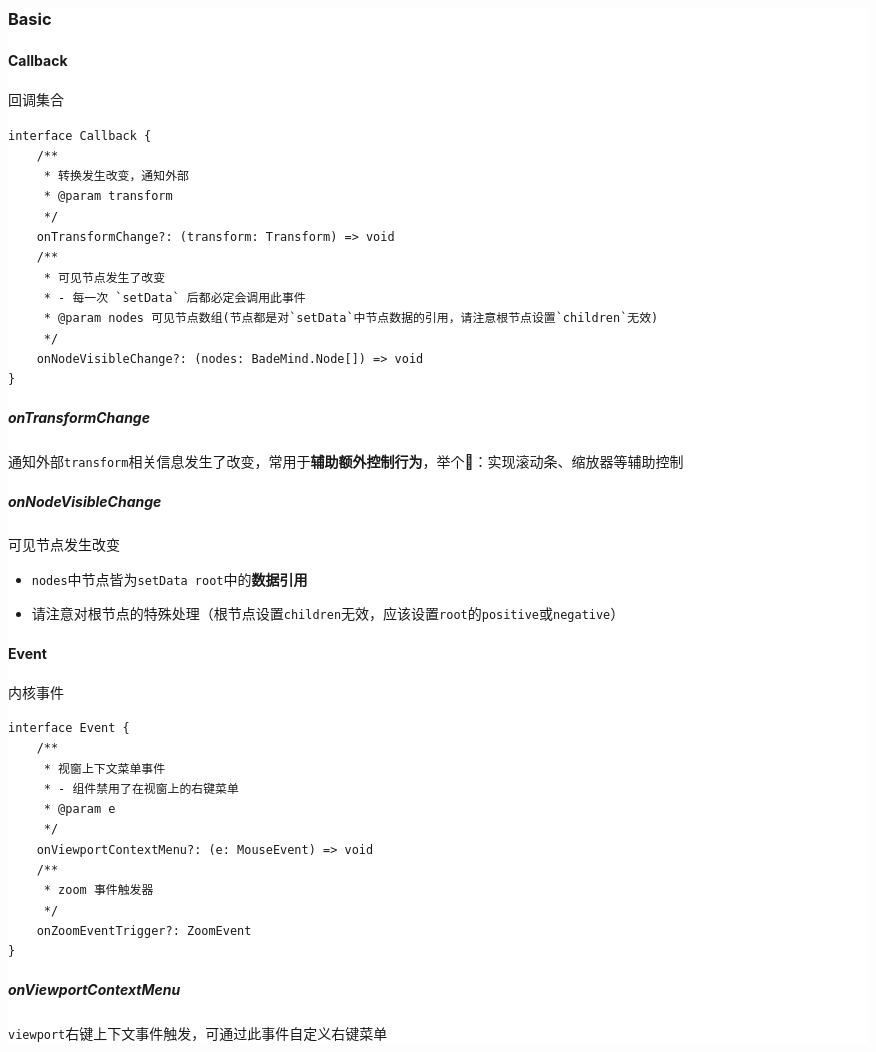 ### Basic

#### Callback

回调集合

```tsx
interface Callback {
    /**
     * 转换发生改变，通知外部
     * @param transform
     */
    onTransformChange?: (transform: Transform) => void
    /**
     * 可见节点发生了改变
     * - 每一次 `setData` 后都必定会调用此事件
     * @param nodes 可见节点数组(节点都是对`setData`中节点数据的引用，请注意根节点设置`children`无效)
     */
    onNodeVisibleChange?: (nodes: BadeMind.Node[]) => void
}
```

##### onTransformChange

通知外部`transform`相关信息发生了改变，常用于**辅助额外控制行为**，举个🌰：实现滚动条、缩放器等辅助控制

##### onNodeVisibleChange

可见节点发生改变  

- `nodes`中节点皆为`setData root`中的**数据引用**  

- 请注意对根节点的特殊处理（根节点设置`children`无效，应该设置`root`的`positive`或`negative`）

#### Event

内核事件

```tsx
interface Event {
    /**
     * 视窗上下文菜单事件
     * - 组件禁用了在视窗上的右键菜单
     * @param e
     */
    onViewportContextMenu?: (e: MouseEvent) => void
    /**
     * zoom 事件触发器
     */
    onZoomEventTrigger?: ZoomEvent
}
```

##### onViewportContextMenu

`viewport`右键上下文事件触发，可通过此事件自定义右键菜单  
